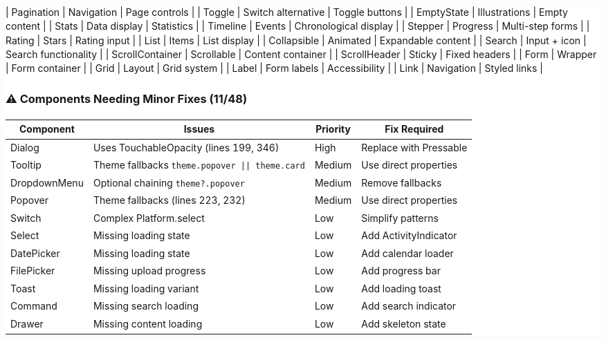| Pagination | Navigation | Page controls |
| Toggle | Switch alternative | Toggle buttons |
| EmptyState | Illustrations | Empty content |
| Stats | Data display | Statistics |
| Timeline | Events | Chronological display |
| Stepper | Progress | Multi-step forms |
| Rating | Stars | Rating input |
| List | Items | List display |
| Collapsible | Animated | Expandable content |
| Search | Input + icon | Search functionality |
| ScrollContainer | Scrollable | Content container |
| ScrollHeader | Sticky | Fixed headers |
| Form | Wrapper | Form container |
| Grid | Layout | Grid system |
| Label | Form labels | Accessibility |
| Link | Navigation | Styled links |

### ⚠️ Components Needing Minor Fixes (11/48)

| Component | Issues | Priority | Fix Required |
|-----------|--------|----------|--------------|
| Dialog | Uses TouchableOpacity (lines 199, 346) | High | Replace with Pressable |
| Tooltip | Theme fallbacks `theme.popover \|\| theme.card` | Medium | Use direct properties |
| DropdownMenu | Optional chaining `theme?.popover` | Medium | Remove fallbacks |
| Popover | Theme fallbacks (lines 223, 232) | Medium | Use direct properties |
| Switch | Complex Platform.select | Low | Simplify patterns |
| Select | Missing loading state | Low | Add ActivityIndicator |
| DatePicker | Missing loading state | Low | Add calendar loader |
| FilePicker | Missing upload progress | Low | Add progress bar |
| Toast | Missing loading variant | Low | Add loading toast |
| Command | Missing search loading | Low | Add search indicator |
| Drawer | Missing content loading | Low | Add skeleton state |
